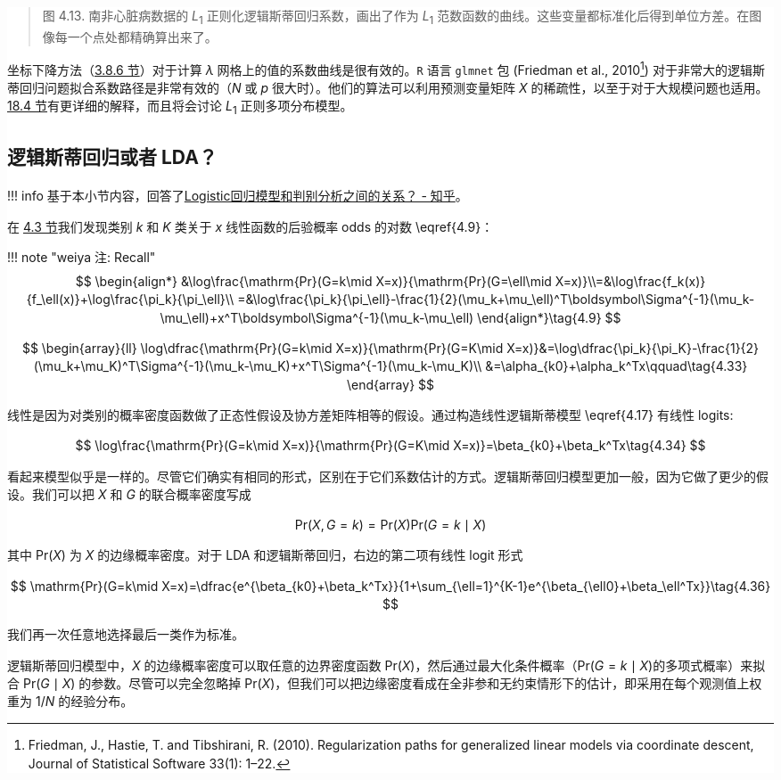 > 图 4.13. 南非心脏病数据的 $L_1$ 正则化逻辑斯蒂回归系数，画出了作为 $L_1$ 范数函数的曲线。这些变量都标准化后得到单位方差。在图像每一个点处都精确算出来了。

坐标下降方法（[3.8.6 节](/03-Linear-Methods-for-Regression/3.8-More-on-the-Lasso-and-Related-Path-Algorithms/index.html)）对于计算 $\lambda$ 网格上的值的系数曲线是很有效的。`R` 语言 `glmnet` 包 (Friedman et al., 2010[^1]) 对于非常大的逻辑斯蒂回归问题拟合系数路径是非常有效的（$N$ 或 $p$ 很大时）。他们的算法可以利用预测变量矩阵 $X$ 的稀疏性，以至于对于大规模问题也适用。[18.4 节](/18-High-Dimensional-Problems/18.4-Linear-Classifiers-with-L1-Regularization/index.html)有更详细的解释，而且将会讨论 $L_1$ 正则多项分布模型。

## 逻辑斯蒂回归或者 LDA？

!!! info 
    基于本小节内容，回答了[Logistic回归模型和判别分析之间的关系？ - 知乎](https://www.zhihu.com/question/61101057/answer/324078106)。

在 [4.3 节](/04-Linear-Methods-for-Classification/4.3-Linear-Discriminant-Analysis/index.html)我们发现类别 $k$ 和 $K$ 类关于 $x$ 线性函数的后验概率 odds 的对数 \eqref{4.9}：

!!! note "weiya 注: Recall"
    $$
    \begin{align*}
    &\log\frac{\mathrm{Pr}(G=k\mid X=x)}{\mathrm{Pr}(G=\ell\mid X=x)}\\=&\log\frac{f_k(x)}{f_\ell(x)}+\log\frac{\pi_k}{\pi_\ell}\\
    =&\log\frac{\pi_k}{\pi_\ell}-\frac{1}{2}(\mu_k+\mu_\ell)^T\boldsymbol\Sigma^{-1}(\mu_k-\mu_\ell)+x^T\boldsymbol\Sigma^{-1}(\mu_k-\mu_\ell)
    \end{align*}\tag{4.9}
    $$

$$
\begin{array}{ll}
\log\dfrac{\mathrm{Pr}(G=k\mid X=x)}{\mathrm{Pr}(G=K\mid X=x)}&=\log\dfrac{\pi_k}{\pi_K}-\frac{1}{2}(\mu_k+\mu_K)^T\Sigma^{-1}(\mu_k-\mu_K)+x^T\Sigma^{-1}(\mu_k-\mu_K)\\
&=\alpha_{k0}+\alpha_k^Tx\qquad\tag{4.33}
\end{array}
$$

线性是因为对类别的概率密度函数做了正态性假设及协方差矩阵相等的假设。通过构造线性逻辑斯蒂模型 \eqref{4.17} 有线性 logits:

$$
\log\frac{\mathrm{Pr}(G=k\mid X=x)}{\mathrm{Pr}(G=K\mid X=x)}=\beta_{k0}+\beta_k^Tx\tag{4.34}
$$

看起来模型似乎是一样的。尽管它们确实有相同的形式，区别在于它们系数估计的方式。逻辑斯蒂回归模型更加一般，因为它做了更少的假设。我们可以把 $X$ 和 $G$ 的联合概率密度写成

$$
\mathrm{Pr}(X,G=k)=\mathrm{Pr}(X)\mathrm{Pr}(G=k\mid X)\tag{4.35}
$$

其中 $\mathrm{Pr}(X)$ 为 $X$ 的边缘概率密度。对于 LDA 和逻辑斯蒂回归，右边的第二项有线性 logit 形式

$$
\mathrm{Pr}(G=k\mid X=x)=\dfrac{e^{\beta_{k0}+\beta_k^Tx}}{1+\sum_{\ell=1}^{K-1}e^{\beta_{\ell0}+\beta_\ell^Tx}}\tag{4.36}
$$

我们再一次任意地选择最后一类作为标准。

逻辑斯蒂回归模型中，$X$ 的边缘概率密度可以取任意的边界密度函数 $\mathrm{Pr}(X)$，然后通过最大化条件概率（$\mathrm{Pr}(G=k\mid X)$的多项式概率）来拟合 $\mathrm{Pr}(G\mid X)$ 的参数。尽管可以完全忽略掉 $\mathrm{Pr}(X)$，但我们可以把边缘密度看成在全非参和无约束情形下的估计，即采用在每个观测值上权重为 $1/N$ 的经验分布。


[^1]: Friedman, J., Hastie, T. and Tibshirani, R. (2010). Regularization paths for generalized linear models via coordinate descent, Journal of Statistical Software 33(1): 1–22.
[^2]: Rousseauw, J., du Plessis, J., Benade, A., Jordaan, P., Kotze, J., Jooste, P. and Ferreira, J. (1983). Coronary risk factor screening in three rural communities, South African Medical Journal 64: 430–436.
[^3]: Hastie, T. and Tibshirani, R. (1987). Nonparametric logistic and proportional odds regression, Applied Statistics 36: 260–276.
[^4]: Park, M. Y. and Hastie, T. (2007). l1-regularization path algorithm for generalized linear models, Journal of the Royal Statistical Society Series B 69: 659–677.
[^5]: Koh, K., Kim, S.-J. and Boyd, S. (2007). An interior-point method for large-scale L1-regularized logistic regression, Journal of Machine Learning Research 8: 1519–1555.
[^6]: Efron, B. (1975). The efficiency of logistic regression compared to normal discriminant analysis, Journal of the American Statistical Association 70: 892–898.